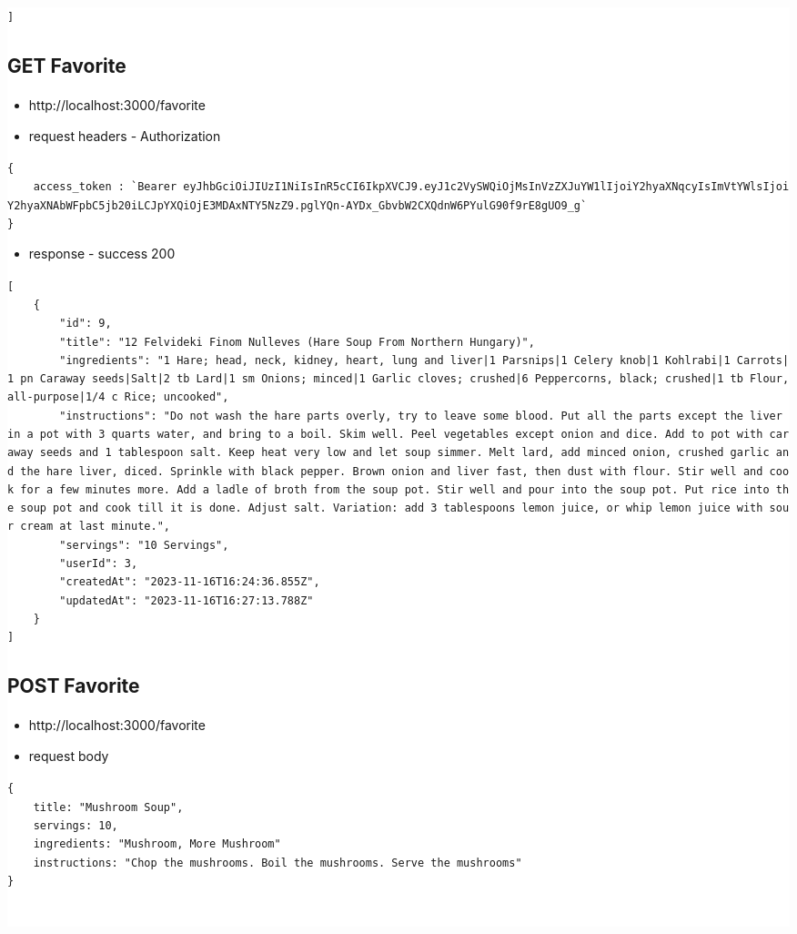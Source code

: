 ```
]
```

## GET Favorite

- http://localhost:3000/favorite

- request headers - Authorization

```
{
    access_token : `Bearer eyJhbGciOiJIUzI1NiIsInR5cCI6IkpXVCJ9.eyJ1c2VySWQiOjMsInVzZXJuYW1lIjoiY2hyaXNqcyIsImVtYWlsIjoiY2hyaXNAbWFpbC5jb20iLCJpYXQiOjE3MDAxNTY5NzZ9.pglYQn-AYDx_GbvbW2CXQdnW6PYulG90f9rE8gUO9_g`
}
```

- response - success 200

```
[
    {
        "id": 9,
        "title": "12 Felvideki Finom Nulleves (Hare Soup From Northern Hungary)",
        "ingredients": "1 Hare; head, neck, kidney, heart, lung and liver|1 Parsnips|1 Celery knob|1 Kohlrabi|1 Carrots|1 pn Caraway seeds|Salt|2 tb Lard|1 sm Onions; minced|1 Garlic cloves; crushed|6 Peppercorns, black; crushed|1 tb Flour, all-purpose|1/4 c Rice; uncooked",
        "instructions": "Do not wash the hare parts overly, try to leave some blood. Put all the parts except the liver in a pot with 3 quarts water, and bring to a boil. Skim well. Peel vegetables except onion and dice. Add to pot with caraway seeds and 1 tablespoon salt. Keep heat very low and let soup simmer. Melt lard, add minced onion, crushed garlic and the hare liver, diced. Sprinkle with black pepper. Brown onion and liver fast, then dust with flour. Stir well and cook for a few minutes more. Add a ladle of broth from the soup pot. Stir well and pour into the soup pot. Put rice into the soup pot and cook till it is done. Adjust salt. Variation: add 3 tablespoons lemon juice, or whip lemon juice with sour cream at last minute.",
        "servings": "10 Servings",
        "userId": 3,
        "createdAt": "2023-11-16T16:24:36.855Z",
        "updatedAt": "2023-11-16T16:27:13.788Z"
    }
]
```

## POST Favorite

- http://localhost:3000/favorite

- request body

```
{
    title: "Mushroom Soup",
    servings: 10,
    ingredients: "Mushroom, More Mushroom"
    instructions: "Chop the mushrooms. Boil the mushrooms. Serve the mushrooms"
}



```
